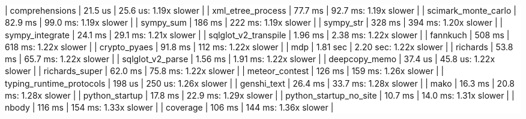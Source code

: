 | comprehensions             | 21.5 us                                                                                                           | 25.6 us: 1.19x slower                                                                                                   |
| xml_etree_process          | 77.7 ms                                                                                                           | 92.7 ms: 1.19x slower                                                                                                   |
| scimark_monte_carlo        | 82.9 ms                                                                                                           | 99.0 ms: 1.19x slower                                                                                                   |
| sympy_sum                  | 186 ms                                                                                                            | 222 ms: 1.19x slower                                                                                                    |
| sympy_str                  | 328 ms                                                                                                            | 394 ms: 1.20x slower                                                                                                    |
| sympy_integrate            | 24.1 ms                                                                                                           | 29.1 ms: 1.21x slower                                                                                                   |
| sqlglot_v2_transpile       | 1.96 ms                                                                                                           | 2.38 ms: 1.22x slower                                                                                                   |
| fannkuch                   | 508 ms                                                                                                            | 618 ms: 1.22x slower                                                                                                    |
| crypto_pyaes               | 91.8 ms                                                                                                           | 112 ms: 1.22x slower                                                                                                    |
| mdp                        | 1.81 sec                                                                                                          | 2.20 sec: 1.22x slower                                                                                                  |
| richards                   | 53.8 ms                                                                                                           | 65.7 ms: 1.22x slower                                                                                                   |
| sqlglot_v2_parse           | 1.56 ms                                                                                                           | 1.91 ms: 1.22x slower                                                                                                   |
| deepcopy_memo              | 37.4 us                                                                                                           | 45.8 us: 1.22x slower                                                                                                   |
| richards_super             | 62.0 ms                                                                                                           | 75.8 ms: 1.22x slower                                                                                                   |
| meteor_contest             | 126 ms                                                                                                            | 159 ms: 1.26x slower                                                                                                    |
| typing_runtime_protocols   | 198 us                                                                                                            | 250 us: 1.26x slower                                                                                                    |
| genshi_text                | 26.4 ms                                                                                                           | 33.7 ms: 1.28x slower                                                                                                   |
| mako                       | 16.3 ms                                                                                                           | 20.8 ms: 1.28x slower                                                                                                   |
| python_startup             | 17.8 ms                                                                                                           | 22.9 ms: 1.29x slower                                                                                                   |
| python_startup_no_site     | 10.7 ms                                                                                                           | 14.0 ms: 1.31x slower                                                                                                   |
| nbody                      | 116 ms                                                                                                            | 154 ms: 1.33x slower                                                                                                    |
| coverage                   | 106 ms                                                                                                            | 144 ms: 1.36x slower                                                                                                    |